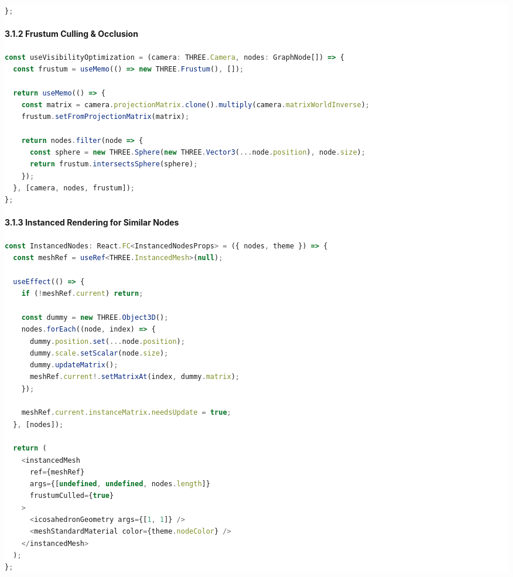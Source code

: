 ```typescript
};
```

#### 3.1.2 Frustum Culling & Occlusion
```typescript
const useVisibilityOptimization = (camera: THREE.Camera, nodes: GraphNode[]) => {
  const frustum = useMemo(() => new THREE.Frustum(), []);
  
  return useMemo(() => {
    const matrix = camera.projectionMatrix.clone().multiply(camera.matrixWorldInverse);
    frustum.setFromProjectionMatrix(matrix);
    
    return nodes.filter(node => {
      const sphere = new THREE.Sphere(new THREE.Vector3(...node.position), node.size);
      return frustum.intersectsSphere(sphere);
    });
  }, [camera, nodes, frustum]);
};
```

#### 3.1.3 Instanced Rendering for Similar Nodes
```typescript
const InstancedNodes: React.FC<InstancedNodesProps> = ({ nodes, theme }) => {
  const meshRef = useRef<THREE.InstancedMesh>(null);
  
  useEffect(() => {
    if (!meshRef.current) return;
    
    const dummy = new THREE.Object3D();
    nodes.forEach((node, index) => {
      dummy.position.set(...node.position);
      dummy.scale.setScalar(node.size);
      dummy.updateMatrix();
      meshRef.current!.setMatrixAt(index, dummy.matrix);
    });
    
    meshRef.current.instanceMatrix.needsUpdate = true;
  }, [nodes]);
  
  return (
    <instancedMesh
      ref={meshRef}
      args={[undefined, undefined, nodes.length]}
      frustumCulled={true}
    >
      <icosahedronGeometry args={[1, 1]} />
      <meshStandardMaterial color={theme.nodeColor} />
    </instancedMesh>
  );
};
```
